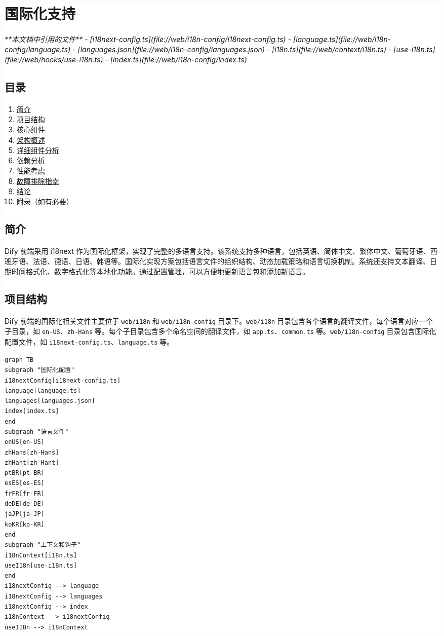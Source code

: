 # 国际化支持

<cite>
**本文档中引用的文件**
- [i18next-config.ts](file://web/i18n-config/i18next-config.ts)
- [language.ts](file://web/i18n-config/language.ts)
- [languages.json](file://web/i18n-config/languages.json)
- [i18n.ts](file://web/context/i18n.ts)
- [use-i18n.ts](file://web/hooks/use-i18n.ts)
- [index.ts](file://web/i18n-config/index.ts)
</cite>

## 目录
1. [简介](#简介)
2. [项目结构](#项目结构)
3. [核心组件](#核心组件)
4. [架构概述](#架构概述)
5. [详细组件分析](#详细组件分析)
6. [依赖分析](#依赖分析)
7. [性能考虑](#性能考虑)
8. [故障排除指南](#故障排除指南)
9. [结论](#结论)
10. [附录](#附录)（如有必要）

## 简介
Dify 前端采用 i18next 作为国际化框架，实现了完整的多语言支持。该系统支持多种语言，包括英语、简体中文、繁体中文、葡萄牙语、西班牙语、法语、德语、日语、韩语等。国际化实现方案包括语言文件的组织结构、动态加载策略和语言切换机制。系统还支持文本翻译、日期时间格式化、数字格式化等本地化功能。通过配置管理，可以方便地更新语言包和添加新语言。

## 项目结构
Dify 前端的国际化相关文件主要位于 `web/i18n` 和 `web/i18n-config` 目录下。`web/i18n` 目录包含各个语言的翻译文件，每个语言对应一个子目录，如 `en-US`、`zh-Hans` 等。每个子目录包含多个命名空间的翻译文件，如 `app.ts`、`common.ts` 等。`web/i18n-config` 目录包含国际化配置文件，如 `i18next-config.ts`、`language.ts` 等。

```mermaid
graph TB
subgraph "国际化配置"
i18nextConfig[i18next-config.ts]
language[language.ts]
languages[languages.json]
index[index.ts]
end
subgraph "语言文件"
enUS[en-US]
zhHans[zh-Hans]
zhHant[zh-Hant]
ptBR[pt-BR]
esES[es-ES]
frFR[fr-FR]
deDE[de-DE]
jaJP[ja-JP]
koKR[ko-KR]
end
subgraph "上下文和钩子"
i18nContext[i18n.ts]
useI18n[use-i18n.ts]
end
i18nextConfig --> language
i18nextConfig --> languages
i18nextConfig --> index
i18nContext --> i18nextConfig
useI18n --> i18nContext
```